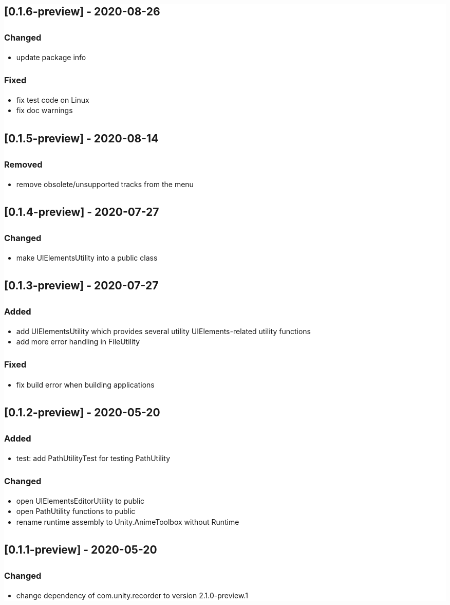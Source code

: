 ## [0.1.6-preview] - 2020-08-26

### Changed
* update package info 

### Fixed
* fix test code on Linux
* fix doc warnings


## [0.1.5-preview] - 2020-08-14

### Removed
* remove obsolete/unsupported tracks from the menu

## [0.1.4-preview] - 2020-07-27

### Changed
* make UIElementsUtility into a public class 

## [0.1.3-preview] - 2020-07-27

### Added
* add UIElementsUtility which provides several utility UIElements-related utility functions
* add more error handling in FileUtility 

### Fixed
* fix build error when building applications


## [0.1.2-preview] - 2020-05-20

### Added
* test: add PathUtilityTest for testing PathUtility

### Changed
* open UIElementsEditorUtility to public	
* open PathUtility functions to public
* rename runtime assembly to Unity.AnimeToolbox without Runtime

## [0.1.1-preview] - 2020-05-20

### Changed
* change dependency of com.unity.recorder to version 2.1.0-preview.1

